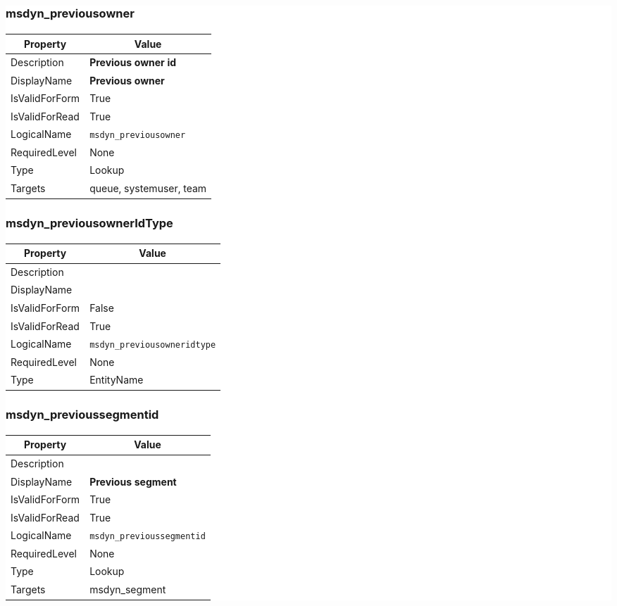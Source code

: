 ### <a name="BKMK_msdyn_previousowner"></a> msdyn_previousowner

|Property|Value|
|---|---|
|Description|**Previous owner id**|
|DisplayName|**Previous owner**|
|IsValidForForm|True|
|IsValidForRead|True|
|LogicalName|`msdyn_previousowner`|
|RequiredLevel|None|
|Type|Lookup|
|Targets|queue, systemuser, team|

### <a name="BKMK_msdyn_previousownerIdType"></a> msdyn_previousownerIdType

|Property|Value|
|---|---|
|Description||
|DisplayName||
|IsValidForForm|False|
|IsValidForRead|True|
|LogicalName|`msdyn_previousowneridtype`|
|RequiredLevel|None|
|Type|EntityName|

### <a name="BKMK_msdyn_previoussegmentid"></a> msdyn_previoussegmentid

|Property|Value|
|---|---|
|Description||
|DisplayName|**Previous segment**|
|IsValidForForm|True|
|IsValidForRead|True|
|LogicalName|`msdyn_previoussegmentid`|
|RequiredLevel|None|
|Type|Lookup|
|Targets|msdyn_segment|
